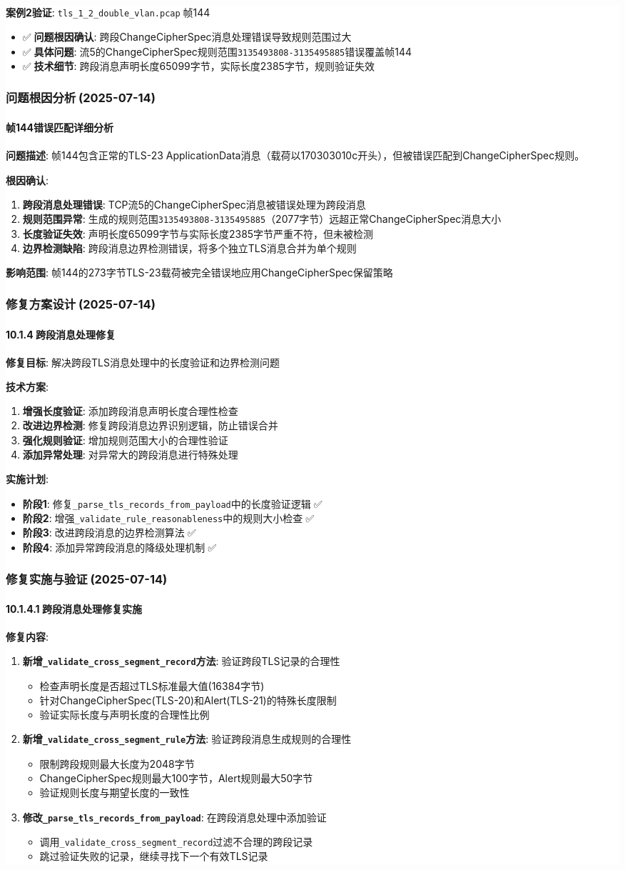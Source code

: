 **案例2验证**: `tls_1_2_double_vlan.pcap` 帧144
- ✅ **问题根因确认**: 跨段ChangeCipherSpec消息处理错误导致规则范围过大
- ✅ **具体问题**: 流5的ChangeCipherSpec规则范围`3135493808-3135495885`错误覆盖帧144
- ✅ **技术细节**: 跨段消息声明长度65099字节，实际长度2385字节，规则验证失效

### 问题根因分析 (2025-07-14)

#### 帧144错误匹配详细分析

**问题描述**: 帧144包含正常的TLS-23 ApplicationData消息（载荷以170303010c开头），但被错误匹配到ChangeCipherSpec规则。

**根因确认**:
1. **跨段消息处理错误**: TCP流5的ChangeCipherSpec消息被错误处理为跨段消息
2. **规则范围异常**: 生成的规则范围`3135493808-3135495885`（2077字节）远超正常ChangeCipherSpec消息大小
3. **长度验证失效**: 声明长度65099字节与实际长度2385字节严重不符，但未被检测
4. **边界检测缺陷**: 跨段消息边界检测错误，将多个独立TLS消息合并为单个规则

**影响范围**: 帧144的273字节TLS-23载荷被完全错误地应用ChangeCipherSpec保留策略

### 修复方案设计 (2025-07-14)

#### 10.1.4 跨段消息处理修复

**修复目标**: 解决跨段TLS消息处理中的长度验证和边界检测问题

**技术方案**:
1. **增强长度验证**: 添加跨段消息声明长度合理性检查
2. **改进边界检测**: 修复跨段消息边界识别逻辑，防止错误合并
3. **强化规则验证**: 增加规则范围大小的合理性验证
4. **添加异常处理**: 对异常大的跨段消息进行特殊处理

**实施计划**:
- **阶段1**: 修复`_parse_tls_records_from_payload`中的长度验证逻辑 ✅
- **阶段2**: 增强`_validate_rule_reasonableness`中的规则大小检查 ✅
- **阶段3**: 改进跨段消息的边界检测算法 ✅
- **阶段4**: 添加异常跨段消息的降级处理机制 ✅

### 修复实施与验证 (2025-07-14)

#### 10.1.4.1 跨段消息处理修复实施

**修复内容**:
1. **新增`_validate_cross_segment_record`方法**: 验证跨段TLS记录的合理性
   - 检查声明长度是否超过TLS标准最大值(16384字节)
   - 针对ChangeCipherSpec(TLS-20)和Alert(TLS-21)的特殊长度限制
   - 验证实际长度与声明长度的合理性比例

2. **新增`_validate_cross_segment_rule`方法**: 验证跨段消息生成规则的合理性
   - 限制跨段规则最大长度为2048字节
   - ChangeCipherSpec规则最大100字节，Alert规则最大50字节
   - 验证规则长度与期望长度的一致性

3. **修改`_parse_tls_records_from_payload`**: 在跨段消息处理中添加验证
   - 调用`_validate_cross_segment_record`过滤不合理的跨段记录
   - 跳过验证失败的记录，继续寻找下一个有效TLS记录
